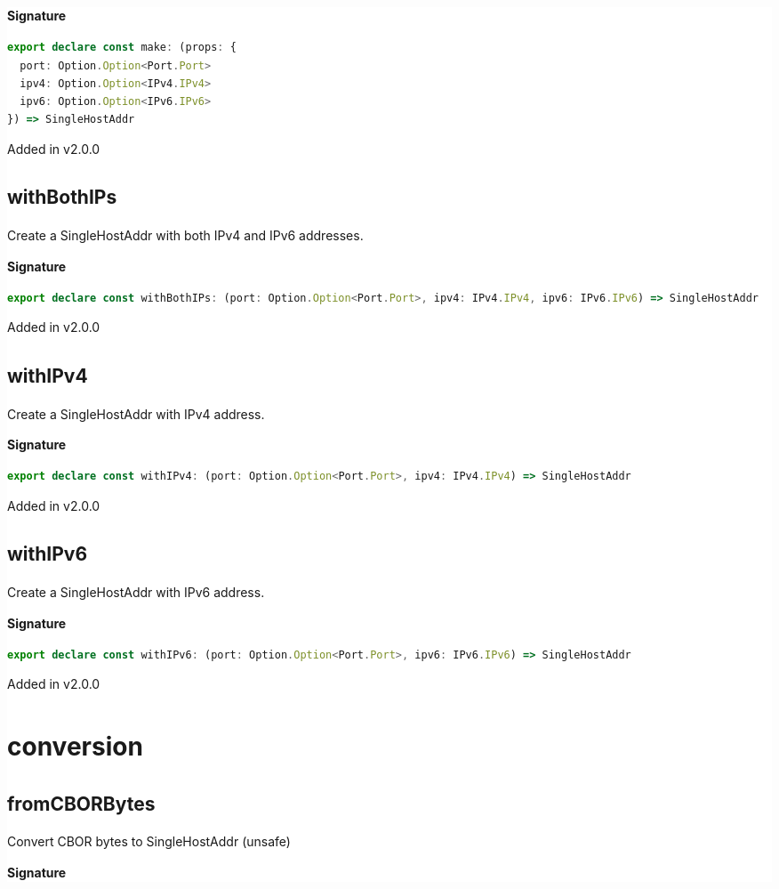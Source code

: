 **Signature**

```ts
export declare const make: (props: {
  port: Option.Option<Port.Port>
  ipv4: Option.Option<IPv4.IPv4>
  ipv6: Option.Option<IPv6.IPv6>
}) => SingleHostAddr
```

Added in v2.0.0

## withBothIPs

Create a SingleHostAddr with both IPv4 and IPv6 addresses.

**Signature**

```ts
export declare const withBothIPs: (port: Option.Option<Port.Port>, ipv4: IPv4.IPv4, ipv6: IPv6.IPv6) => SingleHostAddr
```

Added in v2.0.0

## withIPv4

Create a SingleHostAddr with IPv4 address.

**Signature**

```ts
export declare const withIPv4: (port: Option.Option<Port.Port>, ipv4: IPv4.IPv4) => SingleHostAddr
```

Added in v2.0.0

## withIPv6

Create a SingleHostAddr with IPv6 address.

**Signature**

```ts
export declare const withIPv6: (port: Option.Option<Port.Port>, ipv6: IPv6.IPv6) => SingleHostAddr
```

Added in v2.0.0

# conversion

## fromCBORBytes

Convert CBOR bytes to SingleHostAddr (unsafe)

**Signature**

